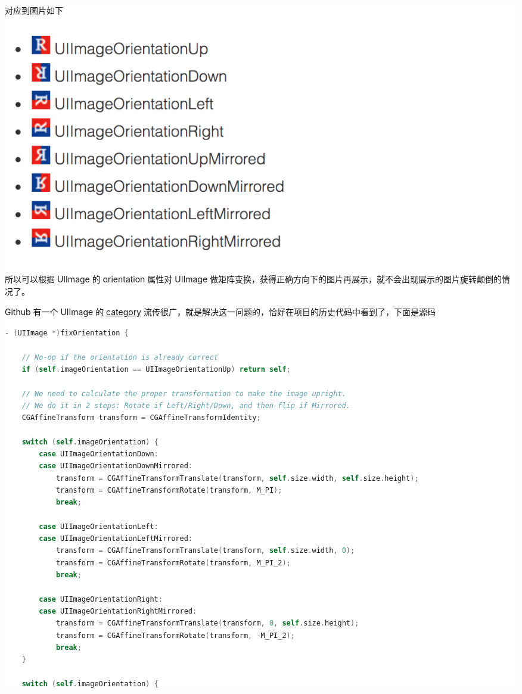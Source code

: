 对应到图片如下

<img src="https://github.com/Yasic/FixImageOrientation/blob/master/SampleImage/UIImageOrientation.png?raw=true" width=500>

所以可以根据 UIImage 的 orientation 属性对 UIImage 做矩阵变换，获得正确方向下的图片再展示，就不会出现展示的图片旋转颠倒的情况了。

Github 有一个 UIImage 的 [category](https://gist.github.com/alex-cellcity/1531596) 流传很广，就是解决这一问题的，恰好在项目的历史代码中看到了，下面是源码

```objectivec
- (UIImage *)fixOrientation {

    // No-op if the orientation is already correct
    if (self.imageOrientation == UIImageOrientationUp) return self;

    // We need to calculate the proper transformation to make the image upright.
    // We do it in 2 steps: Rotate if Left/Right/Down, and then flip if Mirrored.
    CGAffineTransform transform = CGAffineTransformIdentity;

    switch (self.imageOrientation) {
        case UIImageOrientationDown:
        case UIImageOrientationDownMirrored:
            transform = CGAffineTransformTranslate(transform, self.size.width, self.size.height);
            transform = CGAffineTransformRotate(transform, M_PI);
            break;

        case UIImageOrientationLeft:
        case UIImageOrientationLeftMirrored:
            transform = CGAffineTransformTranslate(transform, self.size.width, 0);
            transform = CGAffineTransformRotate(transform, M_PI_2);
            break;

        case UIImageOrientationRight:
        case UIImageOrientationRightMirrored:
            transform = CGAffineTransformTranslate(transform, 0, self.size.height);
            transform = CGAffineTransformRotate(transform, -M_PI_2);
            break;
    }

    switch (self.imageOrientation) {
```
